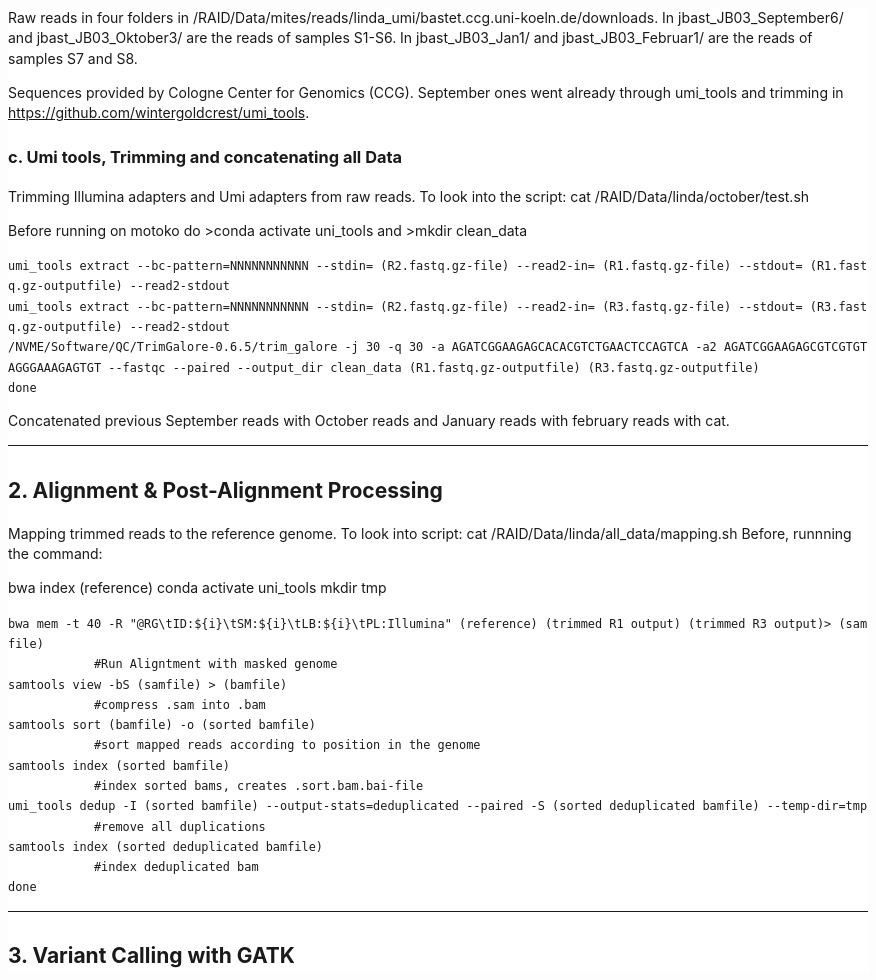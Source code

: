 Raw reads in four folders in /RAID/Data/mites/reads/linda_umi/bastet.ccg.uni-koeln.de/downloads.
In jbast_JB03_September6/ and jbast_JB03_Oktober3/ are the reads of samples S1-S6.
In jbast_JB03_Jan1/ and jbast_JB03_Februar1/ are the reads of samples S7 and S8.

Sequences provided by Cologne Center for Genomics (CCG). September ones went already through umi_tools and trimming in https://github.com/wintergoldcrest/umi_tools.

### c. Umi tools, Trimming and concatenating all Data
Trimming Illumina adapters and Umi adapters from raw reads.
To look into the script: cat /RAID/Data/linda/october/test.sh

Before running on motoko do >conda activate uni_tools and >mkdir clean_data

    
    umi_tools extract --bc-pattern=NNNNNNNNNNN --stdin= (R2.fastq.gz-file) --read2-in= (R1.fastq.gz-file) --stdout= (R1.fastq.gz-outputfile) --read2-stdout
    umi_tools extract --bc-pattern=NNNNNNNNNNN --stdin= (R2.fastq.gz-file) --read2-in= (R3.fastq.gz-file) --stdout= (R3.fastq.gz-outputfile) --read2-stdout
    /NVME/Software/QC/TrimGalore-0.6.5/trim_galore -j 30 -q 30 -a AGATCGGAAGAGCACACGTCTGAACTCCAGTCA -a2 AGATCGGAAGAGCGTCGTGTAGGGAAAGAGTGT --fastqc --paired --output_dir clean_data (R1.fastq.gz-outputfile) (R3.fastq.gz-outputfile)
    done
    

Concatenated previous September reads with October reads and January reads with february reads with cat. 

- - - -
## 2. Alignment & Post-Alignment Processing <a name="Alignment"></a>
Mapping trimmed reads to the reference genome.
To look into script: cat /RAID/Data/linda/all_data/mapping.sh 
Before, runnning the command: 

bwa index (reference)
conda activate uni_tools
mkdir tmp
         
    bwa mem -t 40 -R "@RG\tID:${i}\tSM:${i}\tLB:${i}\tPL:Illumina" (reference) (trimmed R1 output) (trimmed R3 output)> (samfile)
                #Run Aligntment with masked genome
    samtools view -bS (samfile) > (bamfile)
                #compress .sam into .bam
    samtools sort (bamfile) -o (sorted bamfile)
                #sort mapped reads according to position in the genome
    samtools index (sorted bamfile)
                #index sorted bams, creates .sort.bam.bai-file
    umi_tools dedup -I (sorted bamfile) --output-stats=deduplicated --paired -S (sorted deduplicated bamfile) --temp-dir=tmp
                #remove all duplications 
    samtools index (sorted deduplicated bamfile)
                #index deduplicated bam
    done
- - - -
## 3. Variant Calling with GATK <a name="GATK"></a>
